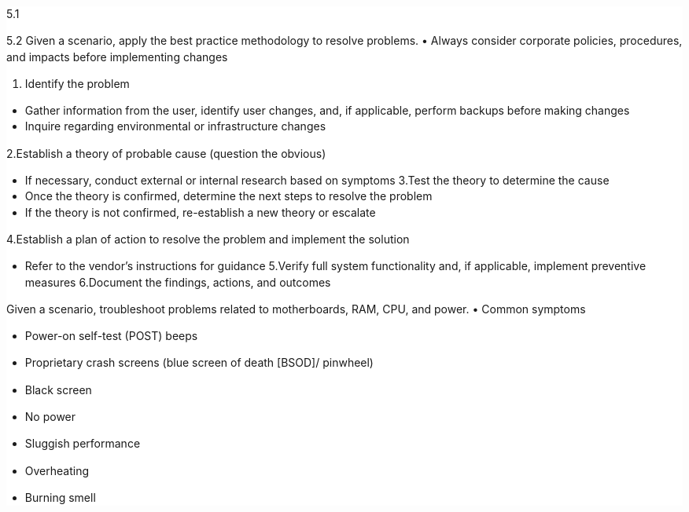 5.1

5.2
Given a scenario, apply the best practice methodology to resolve
problems.
• Always consider corporate
policies, procedures, and impacts
before implementing changes
1. Identify the problem
- Gather information from the
user, identify user changes, and,
if applicable, perform backups
before making changes
- Inquire regarding
environmental or infrastructure
changes

2.Establish a theory of probable
cause (question the obvious)
- If necessary, conduct external
or internal research based on
symptoms
3.Test the theory to determine the
cause
- Once the theory is confirmed,
determine the next steps to
resolve the problem
- If the theory is not confirmed,
re-establish a new theory or
escalate

4.Establish a plan of action
to resolve the problem and
implement the solution
- Refer to the vendor’s
instructions for guidance
5.Verify full system functionality
and, if applicable, implement
preventive measures
6.Document the findings, actions,
and outcomes

Given a scenario, troubleshoot problems related to motherboards,
RAM, CPU, and power.
• Common symptoms
- Power-on self-test (POST) beeps
- Proprietary crash screens
(blue screen of death [BSOD]/
pinwheel)

- Black screen
- No power
- Sluggish performance
- Overheating
- Burning smell

